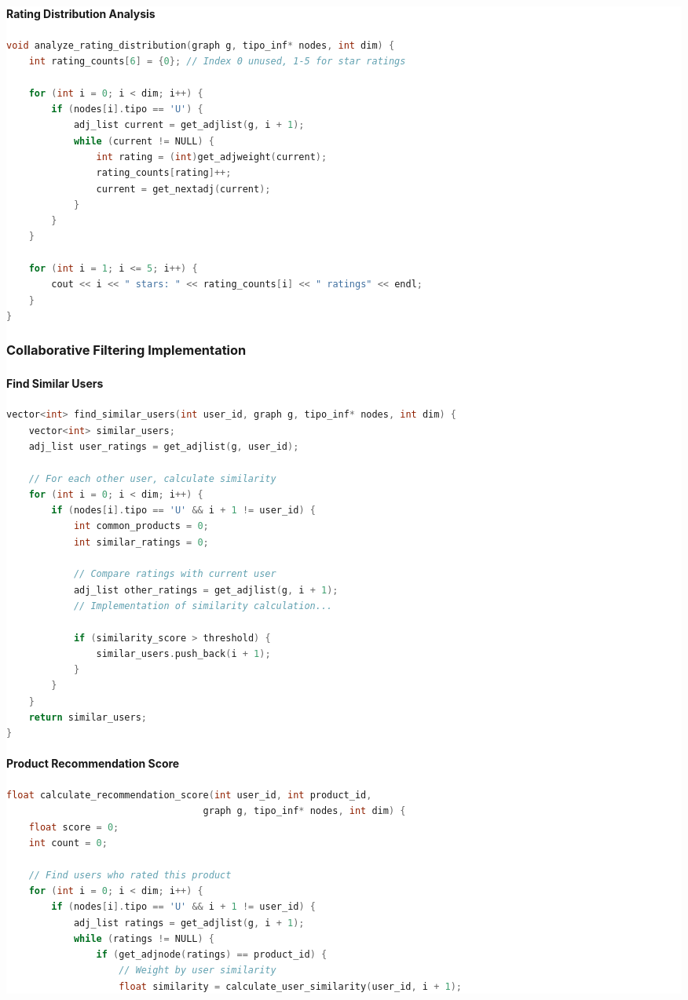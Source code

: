 #### Rating Distribution Analysis
```cpp
void analyze_rating_distribution(graph g, tipo_inf* nodes, int dim) {
    int rating_counts[6] = {0}; // Index 0 unused, 1-5 for star ratings
    
    for (int i = 0; i < dim; i++) {
        if (nodes[i].tipo == 'U') {
            adj_list current = get_adjlist(g, i + 1);
            while (current != NULL) {
                int rating = (int)get_adjweight(current);
                rating_counts[rating]++;
                current = get_nextadj(current);
            }
        }
    }
    
    for (int i = 1; i <= 5; i++) {
        cout << i << " stars: " << rating_counts[i] << " ratings" << endl;
    }
}
```

### Collaborative Filtering Implementation

#### Find Similar Users
```cpp
vector<int> find_similar_users(int user_id, graph g, tipo_inf* nodes, int dim) {
    vector<int> similar_users;
    adj_list user_ratings = get_adjlist(g, user_id);
    
    // For each other user, calculate similarity
    for (int i = 0; i < dim; i++) {
        if (nodes[i].tipo == 'U' && i + 1 != user_id) {
            int common_products = 0;
            int similar_ratings = 0;
            
            // Compare ratings with current user
            adj_list other_ratings = get_adjlist(g, i + 1);
            // Implementation of similarity calculation...
            
            if (similarity_score > threshold) {
                similar_users.push_back(i + 1);
            }
        }
    }
    return similar_users;
}
```

#### Product Recommendation Score
```cpp
float calculate_recommendation_score(int user_id, int product_id, 
                                   graph g, tipo_inf* nodes, int dim) {
    float score = 0;
    int count = 0;
    
    // Find users who rated this product
    for (int i = 0; i < dim; i++) {
        if (nodes[i].tipo == 'U' && i + 1 != user_id) {
            adj_list ratings = get_adjlist(g, i + 1);
            while (ratings != NULL) {
                if (get_adjnode(ratings) == product_id) {
                    // Weight by user similarity
                    float similarity = calculate_user_similarity(user_id, i + 1);
```